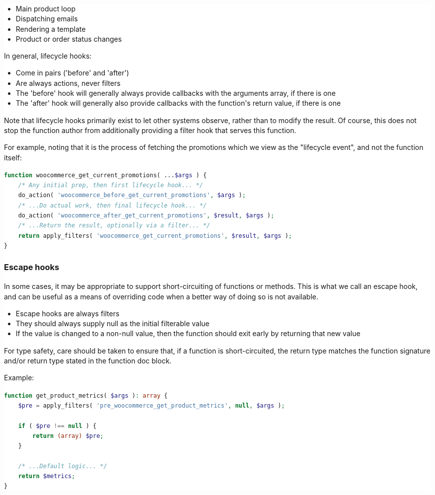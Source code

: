 * Main product loop
* Dispatching emails
* Rendering a template
* Product or order status changes

In general, lifecycle hooks:

* Come in pairs ('before' and 'after')
* Are always actions, never filters
* The 'before' hook will generally always provide callbacks with the arguments array, if there is one
* The 'after' hook will generally also provide callbacks with the function's return value, if there is one

Note that lifecycle hooks primarily exist to let other systems observe, rather than to modify the result. Of course, this does not stop the function author from additionally providing a filter hook that serves this function.

For example, noting that it is the process of fetching the promotions which we view as the "lifecycle event", and not the function itself:

```php
function woocommerce_get_current_promotions( ...$args ) {
    /* Any initial prep, then first lifecycle hook... */
    do_action( 'woocommerce_before_get_current_promotions', $args );
    /* ...Do actual work, then final lifecycle hook... */
    do_action( 'woocommerce_after_get_current_promotions', $result, $args );
    /* ...Return the result, optionally via a filter... */
    return apply_filters( 'woocommerce_get_current_promotions', $result, $args );
}
```

### Escape hooks

In some cases, it may be appropriate to support short-circuiting of functions or methods. This is what we call an escape hook, and can be useful as a means of overriding code when a better way of doing so is not available.

* Escape hooks are always filters
* They should always supply null as the initial filterable value
* If the value is changed to a non-null value, then the function should exit early by returning that new value

For type safety, care should be taken to ensure that, if a function is short-circuited, the return type matches the function signature and/or return type stated in the function doc block.

Example:

```php
function get_product_metrics( $args ): array {
    $pre = apply_filters( 'pre_woocommerce_get_product_metrics', null, $args );

    if ( $pre !== null ) {
        return (array) $pre;
    }

    /* ...Default logic... */
    return $metrics;
}
```

